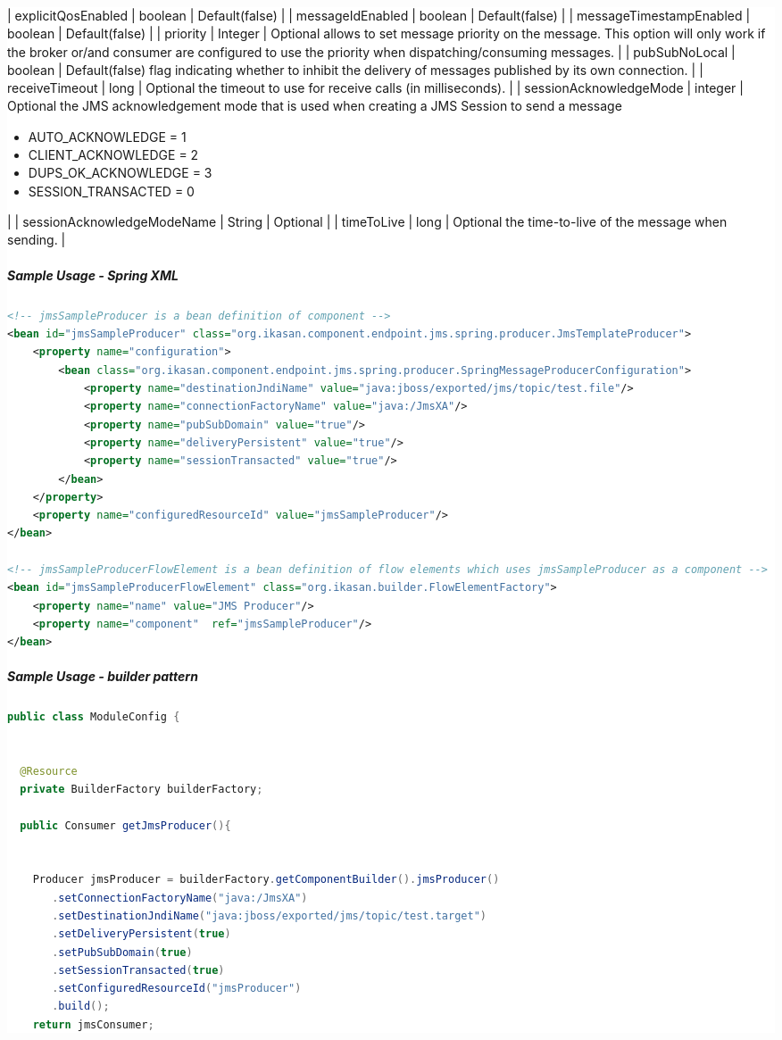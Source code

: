 | explicitQosEnabled | boolean | Default(false) |
| messageIdEnabled | boolean | Default(false) |
| messageTimestampEnabled | boolean | Default(false) |
| priority | Integer | Optional allows to set message priority on the message. This option will only work if the broker or/and consumer are configured to use the priority when dispatching/consuming messages. |
| pubSubNoLocal | boolean | Default(false) flag indicating whether to inhibit the delivery of messages published by its own connection. |
| receiveTimeout | long | Optional the timeout to use for receive calls (in milliseconds). |
| sessionAcknowledgeMode | integer | Optional the JMS acknowledgement mode that is used when creating a JMS Session to send a message   <ul><li>AUTO_ACKNOWLEDGE = 1</li><li>CLIENT_ACKNOWLEDGE = 2</li><li>DUPS_OK_ACKNOWLEDGE = 3</li><li>SESSION_TRANSACTED = 0</li></ul> |
| sessionAcknowledgeModeName | String | Optional |
| timeToLive | long | Optional the time-to-live of the message when sending. |

##### Sample Usage - Spring XML

```xml
<!-- jmsSampleProducer is a bean definition of component -->
<bean id="jmsSampleProducer" class="org.ikasan.component.endpoint.jms.spring.producer.JmsTemplateProducer">
    <property name="configuration">
        <bean class="org.ikasan.component.endpoint.jms.spring.producer.SpringMessageProducerConfiguration">
            <property name="destinationJndiName" value="java:jboss/exported/jms/topic/test.file"/>
            <property name="connectionFactoryName" value="java:/JmsXA"/>
            <property name="pubSubDomain" value="true"/>
            <property name="deliveryPersistent" value="true"/>
            <property name="sessionTransacted" value="true"/>
        </bean>
    </property>
    <property name="configuredResourceId" value="jmsSampleProducer"/>
</bean>

<!-- jmsSampleProducerFlowElement is a bean definition of flow elements which uses jmsSampleProducer as a component -->
<bean id="jmsSampleProducerFlowElement" class="org.ikasan.builder.FlowElementFactory">
    <property name="name" value="JMS Producer"/>
    <property name="component"  ref="jmsSampleProducer"/>
</bean>

```

##### Sample Usage - builder pattern

```java
public class ModuleConfig {


  @Resource
  private BuilderFactory builderFactory;

  public Consumer getJmsProducer(){


    Producer jmsProducer = builderFactory.getComponentBuilder().jmsProducer()
       .setConnectionFactoryName("java:/JmsXA")
       .setDestinationJndiName("java:jboss/exported/jms/topic/test.target")
       .setDeliveryPersistent(true)
       .setPubSubDomain(true)
       .setSessionTransacted(true)
       .setConfiguredResourceId("jmsProducer")
       .build();
    return jmsConsumer;
```